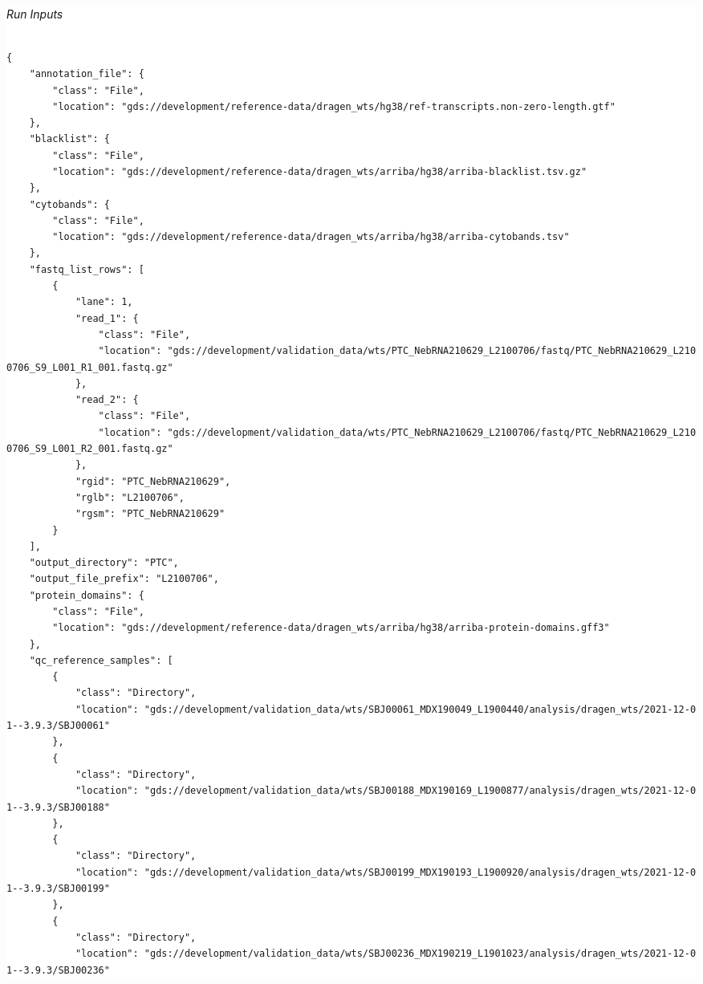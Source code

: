 
###### Run Inputs


```
{
    "annotation_file": {
        "class": "File",
        "location": "gds://development/reference-data/dragen_wts/hg38/ref-transcripts.non-zero-length.gtf"
    },
    "blacklist": {
        "class": "File",
        "location": "gds://development/reference-data/dragen_wts/arriba/hg38/arriba-blacklist.tsv.gz"
    },
    "cytobands": {
        "class": "File",
        "location": "gds://development/reference-data/dragen_wts/arriba/hg38/arriba-cytobands.tsv"
    },
    "fastq_list_rows": [
        {
            "lane": 1,
            "read_1": {
                "class": "File",
                "location": "gds://development/validation_data/wts/PTC_NebRNA210629_L2100706/fastq/PTC_NebRNA210629_L2100706_S9_L001_R1_001.fastq.gz"
            },
            "read_2": {
                "class": "File",
                "location": "gds://development/validation_data/wts/PTC_NebRNA210629_L2100706/fastq/PTC_NebRNA210629_L2100706_S9_L001_R2_001.fastq.gz"
            },
            "rgid": "PTC_NebRNA210629",
            "rglb": "L2100706",
            "rgsm": "PTC_NebRNA210629"
        }
    ],
    "output_directory": "PTC",
    "output_file_prefix": "L2100706",
    "protein_domains": {
        "class": "File",
        "location": "gds://development/reference-data/dragen_wts/arriba/hg38/arriba-protein-domains.gff3"
    },
    "qc_reference_samples": [
        {
            "class": "Directory",
            "location": "gds://development/validation_data/wts/SBJ00061_MDX190049_L1900440/analysis/dragen_wts/2021-12-01--3.9.3/SBJ00061"
        },
        {
            "class": "Directory",
            "location": "gds://development/validation_data/wts/SBJ00188_MDX190169_L1900877/analysis/dragen_wts/2021-12-01--3.9.3/SBJ00188"
        },
        {
            "class": "Directory",
            "location": "gds://development/validation_data/wts/SBJ00199_MDX190193_L1900920/analysis/dragen_wts/2021-12-01--3.9.3/SBJ00199"
        },
        {
            "class": "Directory",
            "location": "gds://development/validation_data/wts/SBJ00236_MDX190219_L1901023/analysis/dragen_wts/2021-12-01--3.9.3/SBJ00236"
```